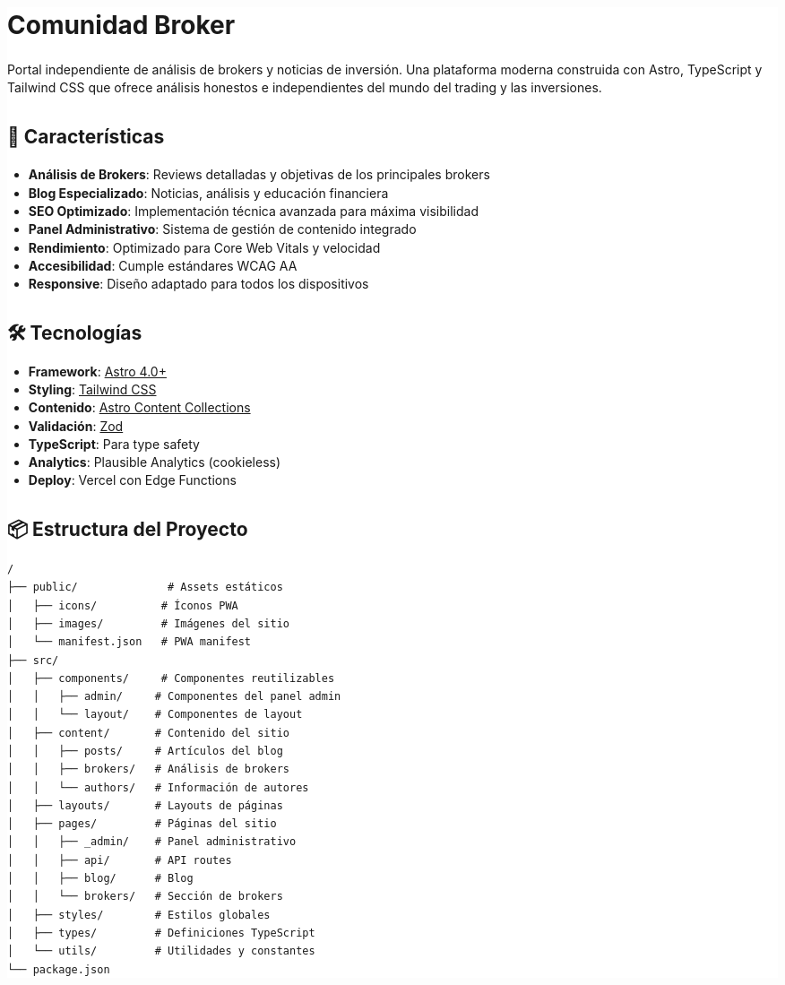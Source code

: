 # Comunidad Broker

Portal independiente de análisis de brokers y noticias de inversión. Una plataforma moderna construida con Astro, TypeScript y Tailwind CSS que ofrece análisis honestos e independientes del mundo del trading y las inversiones.

## 🚀 Características

- **Análisis de Brokers**: Reviews detalladas y objetivas de los principales brokers
- **Blog Especializado**: Noticias, análisis y educación financiera
- **SEO Optimizado**: Implementación técnica avanzada para máxima visibilidad
- **Panel Administrativo**: Sistema de gestión de contenido integrado
- **Rendimiento**: Optimizado para Core Web Vitals y velocidad
- **Accesibilidad**: Cumple estándares WCAG AA
- **Responsive**: Diseño adaptado para todos los dispositivos

## 🛠️ Tecnologías

- **Framework**: [Astro 4.0+](https://astro.build)
- **Styling**: [Tailwind CSS](https://tailwindcss.com)
- **Contenido**: [Astro Content Collections](https://docs.astro.build/en/guides/content-collections/)
- **Validación**: [Zod](https://zod.dev)
- **TypeScript**: Para type safety
- **Analytics**: Plausible Analytics (cookieless)
- **Deploy**: Vercel con Edge Functions

## 📦 Estructura del Proyecto

```
/
├── public/              # Assets estáticos
│   ├── icons/          # Íconos PWA
│   ├── images/         # Imágenes del sitio
│   └── manifest.json   # PWA manifest
├── src/
│   ├── components/     # Componentes reutilizables
│   │   ├── admin/     # Componentes del panel admin
│   │   └── layout/    # Componentes de layout
│   ├── content/       # Contenido del sitio
│   │   ├── posts/     # Artículos del blog
│   │   ├── brokers/   # Análisis de brokers
│   │   └── authors/   # Información de autores
│   ├── layouts/       # Layouts de páginas
│   ├── pages/         # Páginas del sitio
│   │   ├── _admin/    # Panel administrativo
│   │   ├── api/       # API routes
│   │   ├── blog/      # Blog
│   │   └── brokers/   # Sección de brokers
│   ├── styles/        # Estilos globales
│   ├── types/         # Definiciones TypeScript
│   └── utils/         # Utilidades y constantes
└── package.json
```
